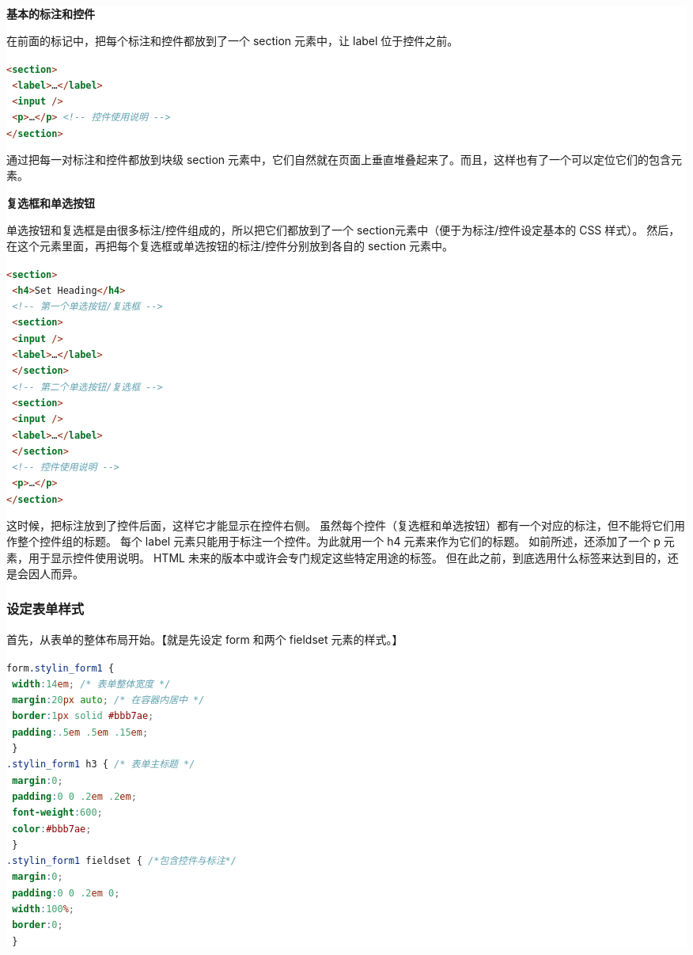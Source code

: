 **基本的标注和控件**

在前面的标记中，把每个标注和控件都放到了一个 section 元素中，让 label 位于控件之前。

```HTML
<section>
 <label>…</label>
 <input />
 <p>…</p> <!-- 控件使用说明 -->
</section>
```

通过把每一对标注和控件都放到块级 section 元素中，它们自然就在页面上垂直堆叠起来了。而且，这样也有了一个可以定位它们的包含元素。

**复选框和单选按钮**

单选按钮和复选框是由很多标注/控件组成的，所以把它们都放到了一个 section元素中（便于为标注/控件设定基本的 CSS 样式）。
然后，在这个元素里面，再把每个复选框或单选按钮的标注/控件分别放到各自的 section 元素中。

```html
<section>
 <h4>Set Heading</h4>
 <!-- 第一个单选按钮/复选框 -->
 <section>
 <input />
 <label>…</label>
 </section>
 <!-- 第二个单选按钮/复选框 -->
 <section>
 <input />
 <label>…</label>
 </section>
 <!-- 控件使用说明 -->
 <p>…</p>
</section>
```

这时候，把标注放到了控件后面，这样它才能显示在控件右侧。
虽然每个控件（复选框和单选按钮）都有一个对应的标注，但不能将它们用作整个控件组的标题。
每个 label 元素只能用于标注一个控件。为此就用一个 h4 元素来作为它们的标题。
如前所述，还添加了一个 p 元素，用于显示控件使用说明。
HTML 未来的版本中或许会专门规定这些特定用途的标签。
但在此之前，到底选用什么标签来达到目的，还是会因人而异。

<span id="设定表单样式"></span>

### 设定表单样式

首先，从表单的整体布局开始。【就是先设定 form 和两个 fieldset 元素的样式。】

```CSS
form.stylin_form1 {
 width:14em; /* 表单整体宽度 */
 margin:20px auto; /* 在容器内居中 */
 border:1px solid #bbb7ae;
 padding:.5em .5em .15em;
 }
.stylin_form1 h3 { /* 表单主标题 */
 margin:0;
 padding:0 0 .2em .2em;
 font-weight:600;
 color:#bbb7ae;
 }
.stylin_form1 fieldset { /*包含控件与标注*/
 margin:0;
 padding:0 0 .2em 0;
 width:100%;
 border:0;
 }
```